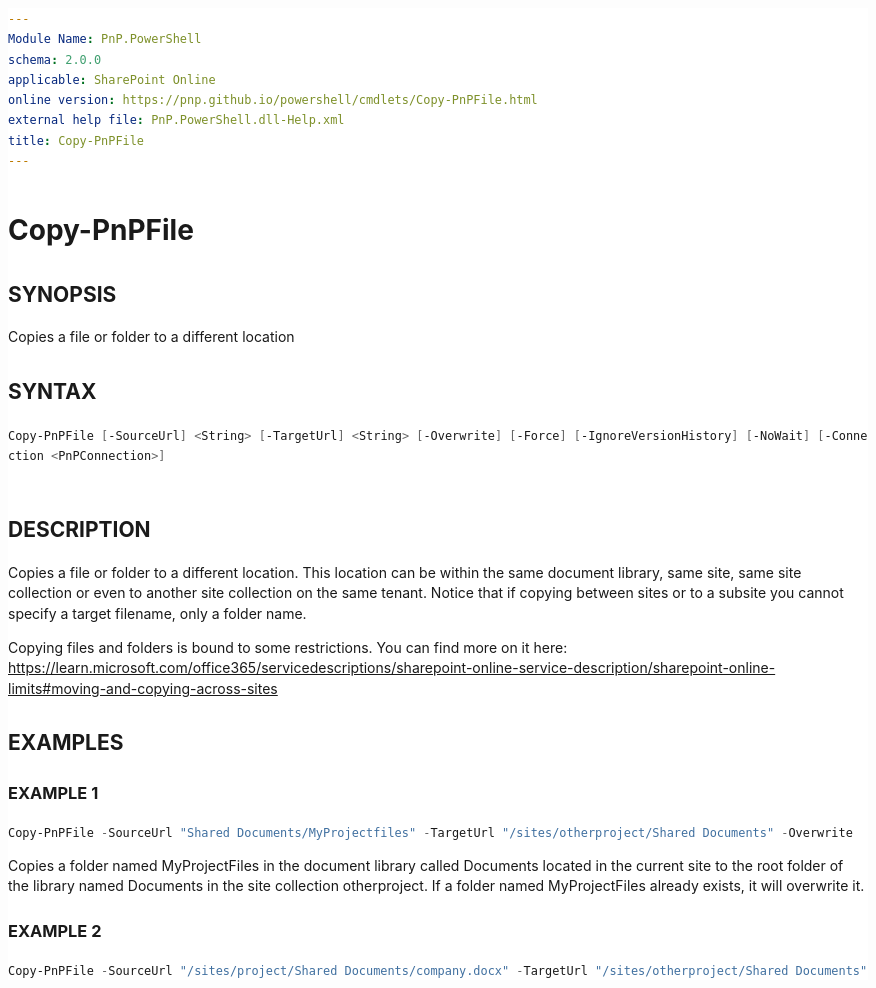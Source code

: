 ```yaml
---
Module Name: PnP.PowerShell
schema: 2.0.0
applicable: SharePoint Online
online version: https://pnp.github.io/powershell/cmdlets/Copy-PnPFile.html
external help file: PnP.PowerShell.dll-Help.xml
title: Copy-PnPFile
---
```

  
# Copy-PnPFile

## SYNOPSIS
Copies a file or folder to a different location

## SYNTAX

```powershell
Copy-PnPFile [-SourceUrl] <String> [-TargetUrl] <String> [-Overwrite] [-Force] [-IgnoreVersionHistory] [-NoWait] [-Connection <PnPConnection>]  
  
```

## DESCRIPTION

Copies a file or folder to a different location. This location can be within the same document library, same site, same site collection or even to another site collection on the same tenant. Notice that if copying between sites or to a subsite you cannot specify a target filename, only a folder name.

Copying files and folders is bound to some restrictions. You can find more on it here: https://learn.microsoft.com/office365/servicedescriptions/sharepoint-online-service-description/sharepoint-online-limits#moving-and-copying-across-sites

## EXAMPLES

### EXAMPLE 1
```powershell
Copy-PnPFile -SourceUrl "Shared Documents/MyProjectfiles" -TargetUrl "/sites/otherproject/Shared Documents" -Overwrite
```

Copies a folder named MyProjectFiles in the document library called Documents located in the current site to the root folder of the library named Documents in the site collection otherproject. If a folder named MyProjectFiles already exists, it will overwrite it.

### EXAMPLE 2
```powershell
Copy-PnPFile -SourceUrl "/sites/project/Shared Documents/company.docx" -TargetUrl "/sites/otherproject/Shared Documents"
```

